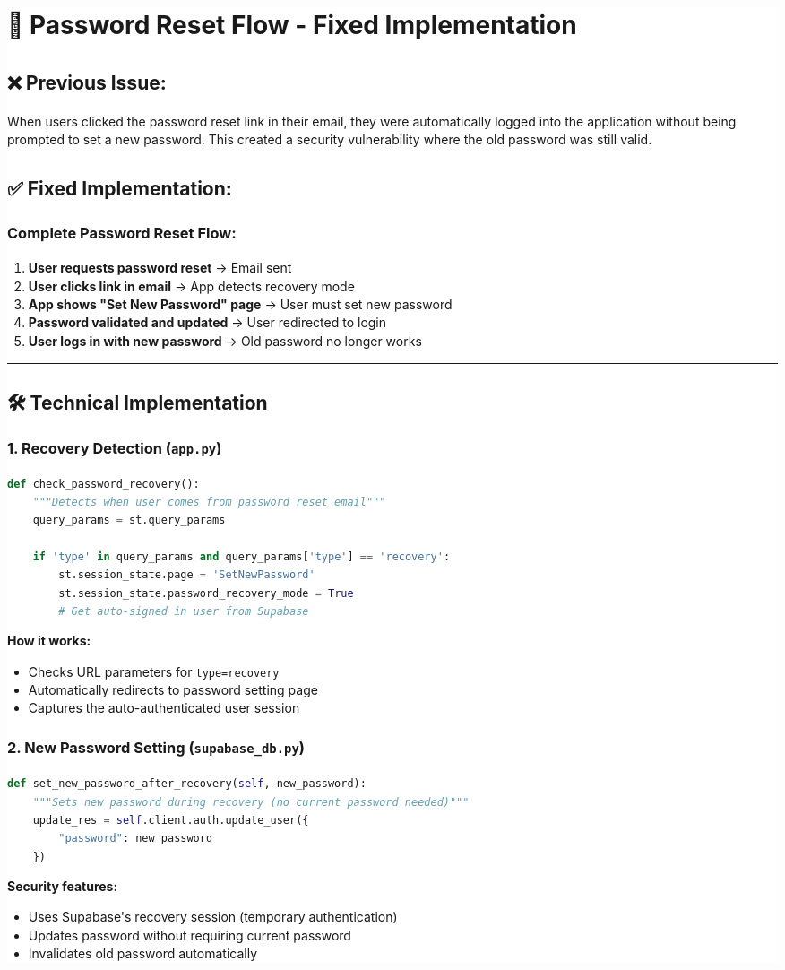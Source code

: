 # 🔧 Password Reset Flow - Fixed Implementation

## ❌ **Previous Issue:**
When users clicked the password reset link in their email, they were automatically logged into the application without being prompted to set a new password. This created a security vulnerability where the old password was still valid.

## ✅ **Fixed Implementation:**

### **Complete Password Reset Flow:**

1. **User requests password reset** → Email sent
2. **User clicks link in email** → App detects recovery mode  
3. **App shows "Set New Password" page** → User must set new password
4. **Password validated and updated** → User redirected to login
5. **User logs in with new password** → Old password no longer works

---

## 🛠️ **Technical Implementation**

### **1. Recovery Detection (`app.py`)**
```python
def check_password_recovery():
    """Detects when user comes from password reset email"""
    query_params = st.query_params
    
    if 'type' in query_params and query_params['type'] == 'recovery':
        st.session_state.page = 'SetNewPassword'
        st.session_state.password_recovery_mode = True
        # Get auto-signed in user from Supabase
```

**How it works:**
- Checks URL parameters for `type=recovery`
- Automatically redirects to password setting page
- Captures the auto-authenticated user session

### **2. New Password Setting (`supabase_db.py`)**
```python
def set_new_password_after_recovery(self, new_password):
    """Sets new password during recovery (no current password needed)"""
    update_res = self.client.auth.update_user({
        "password": new_password
    })
```

**Security features:**
- Uses Supabase's recovery session (temporary authentication)
- Updates password without requiring current password
- Invalidates old password automatically
